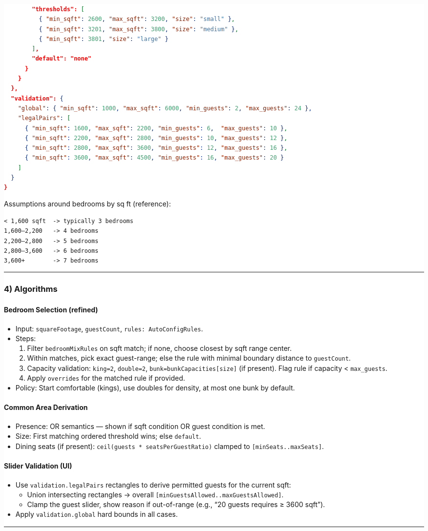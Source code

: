 ```json
        "thresholds": [
          { "min_sqft": 2600, "max_sqft": 3200, "size": "small" },
          { "min_sqft": 3201, "max_sqft": 3800, "size": "medium" },
          { "min_sqft": 3801, "size": "large" }
        ],
        "default": "none"
      }
    }
  },
  "validation": {
    "global": { "min_sqft": 1000, "max_sqft": 6000, "min_guests": 2, "max_guests": 24 },
    "legalPairs": [
      { "min_sqft": 1600, "max_sqft": 2200, "min_guests": 6,  "max_guests": 10 },
      { "min_sqft": 2200, "max_sqft": 2800, "min_guests": 10, "max_guests": 12 },
      { "min_sqft": 2800, "max_sqft": 3600, "min_guests": 12, "max_guests": 16 },
      { "min_sqft": 3600, "max_sqft": 4500, "min_guests": 16, "max_guests": 20 }
    ]
  }
}
```

Assumptions around bedrooms by sq ft (reference):

```text
< 1,600 sqft  -> typically 3 bedrooms
1,600–2,200   -> 4 bedrooms
2,200–2,800   -> 5 bedrooms
2,800–3,600   -> 6 bedrooms
3,600+        -> 7 bedrooms
```

---

### 4) Algorithms

#### Bedroom Selection (refined)
- Input: `squareFootage`, `guestCount`, `rules: AutoConfigRules`.
- Steps:
  1) Filter `bedroomMixRules` on sqft match; if none, choose closest by sqft range center.
  2) Within matches, pick exact guest-range; else the rule with minimal boundary distance to `guestCount`.
  3) Capacity validation: `king=2`, `double=2`, `bunk=bunkCapacities[size]` (if present). Flag rule if capacity < `max_guests`.
  4) Apply `overrides` for the matched rule if provided.
- Policy: Start comfortable (kings), use doubles for density, at most one bunk by default.

#### Common Area Derivation
- Presence: OR semantics — shown if sqft condition OR guest condition is met.
- Size: First matching ordered threshold wins; else `default`.
- Dining seats (if present): `ceil(guests * seatsPerGuestRatio)` clamped to `[minSeats..maxSeats]`.

#### Slider Validation (UI)
- Use `validation.legalPairs` rectangles to derive permitted guests for the current sqft:
  - Union intersecting rectangles → overall `[minGuestsAllowed..maxGuestsAllowed]`.
  - Clamp the guest slider, show reason if out-of-range (e.g., “20 guests requires ≥ 3600 sqft”).
- Apply `validation.global` hard bounds in all cases.

---